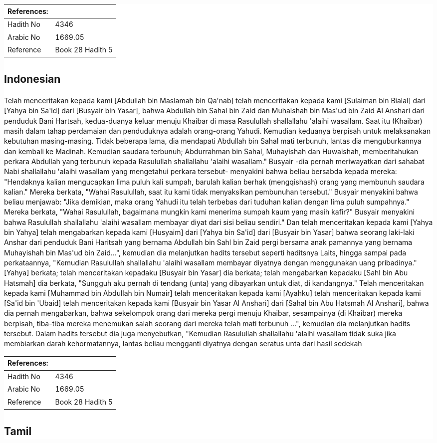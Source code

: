 </div>
<div style={{backgroundColor:'#f8f9fa',padding:20, marginBottom: 10}}><table> <thead> <tr> <th>References:</th> <th></th> </tr> </thead> <tbody><tr><td>Hadith No</td><td>4346</td></tr><tr><td>Arabic No</td><td>1669.05</td></tr><tr><td>Reference</td><td>Book 28 Hadith 5</td></tr></tbody></table></div>

## Indonesian


<div dir="ltr" lang="id" style={{fontSize:'larger',backgroundColor:'#f8f9fa',padding:20}}>
Telah menceritakan kepada kami [Abdullah bin Maslamah bin Qa'nab] telah menceritakan kepada kami [Sulaiman bin Bialal] dari [Yahya bin Sa'id] dari [Busyair bin Yasar], bahwa Abdullah bin Sahal bin Zaid dan Muhaishah bin Mas'ud bin Zaid Al Anshari dari penduduk Bani Hartsah, kedua-duanya keluar menuju Khaibar di masa Rasulullah shallallahu 'alaihi wasallam. Saat itu (Khaibar) masih dalam tahap perdamaian dan penduduknya adalah orang-orang Yahudi. Kemudian keduanya berpisah untuk melaksanakan kebutuhan masing-masing. Tidak beberapa lama, dia mendapati Abdullah bin Sahal mati terbunuh, lantas dia menguburkannya dan kembali ke Madinah. Kemudian saudara terbunuh; Abdurrahman bin Sahal, Muhayishah dan Huwaishah, memberitahukan perkara Abdullah yang terbunuh kepada Rasulullah shallallahu 'alaihi wasallam." Busyair -dia pernah meriwayatkan dari sahabat Nabi shallallahu 'alaihi wasallam yang mengetahui perkara tersebut- menyakini bahwa beliau bersabda kepada mereka: "Hendaknya kalian mengucapkan lima puluh kali sumpah, barulah kalian berhak (mengqishash) orang yang membunuh saudara kalian." Mereka berkata, "Wahai Rasulullah, saat itu kami tidak menyaksikan pembunuhan tersebut." Busyair menyakini bahwa beliau menjawab: "Jika demikian, maka orang Yahudi itu telah terbebas dari tuduhan kalian dengan lima puluh sumpahnya." Mereka berkata, "Wahai Rasulullah, bagaimana mungkin kami menerima sumpah kaum yang masih kafir?" Busyair menyakini bahwa Rasulullah shallallahu 'alaihi wasallam membayar diyat dari sisi beliau sendiri." Dan telah menceritakan kepada kami [Yahya bin Yahya] telah mengabarkan kepada kami [Husyaim] dari [Yahya bin Sa'id] dari [Busyair bin Yasar] bahwa seorang laki-laki Anshar dari penduduk Bani Haritsah yang bernama Abdullah bin Sahl bin Zaid pergi bersama anak pamannya yang bernama Muhayishah bin Mas'ud bin Zaid…", kemudian dia melanjutkan hadits tersebut seperti haditsnya Laits, hingga sampai pada perkataannya, "Kemudian Rasulullah shallallahu 'alaihi wasallam membayar diyatnya dengan menggunakan uang pribadinya." [Yahya] berkata; telah menceritakan kepadaku [Busyair bin Yasar] dia berkata; telah mengabarkan kepadaku [Sahl bin Abu Hatsmah] dia berkata, "Sungguh aku pernah di tendang (unta) yang dibayarkan untuk diat, di kandangnya." Telah menceritakan kepada kami [Muhammad bin Abdullah bin Numair] telah menceritakan kepada kami [Ayahku] telah menceritakan kepada kami [Sa'id bin 'Ubaid] telah menceritakan kepada kami [Busyair bin Yasar Al Anshari] dari [Sahal bin Abu Hatsmah Al Anshari], bahwa dia pernah mengabarkan, bahwa sekelompok orang dari mereka pergi menuju Khaibar, sesampainya (di Khaibar) mereka berpisah, tiba-tiba mereka menemukan salah seorang dari mereka telah mati terbunuh …", kemudian dia melanjutkan hadits tersebut. Dalam hadits tersebut dia juga menyebutkan, "Kemudian Rasulullah shallallahu 'alaihi wasallam tidak suka jika membiarkan darah kehormatannya, lantas beliau mengganti diyatnya dengan seratus unta dari hasil sedekah
</div>
<div style={{backgroundColor:'#f8f9fa',padding:20, marginBottom: 10}}><table> <thead> <tr> <th>References:</th> <th></th> </tr> </thead> <tbody><tr><td>Hadith No</td><td>4346</td></tr><tr><td>Arabic No</td><td>1669.05</td></tr><tr><td>Reference</td><td>Book 28 Hadith 5</td></tr></tbody></table></div>

## Tamil


<div dir="ltr" lang="ta" style={{fontSize:'larger',backgroundColor:'#f8f9fa',padding:20}}>